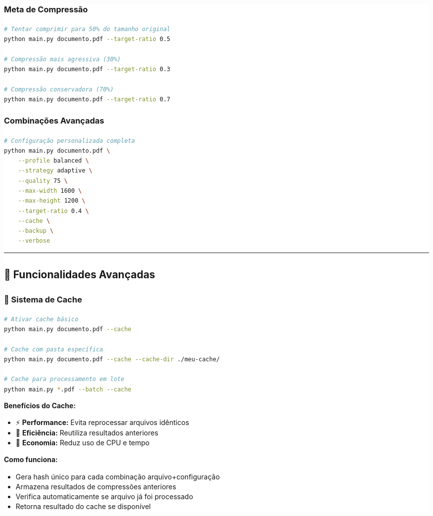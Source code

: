 ### Meta de Compressão
```bash
# Tentar comprimir para 50% do tamanho original
python main.py documento.pdf --target-ratio 0.5

# Compressão mais agressiva (30%)
python main.py documento.pdf --target-ratio 0.3

# Compressão conservadora (70%)
python main.py documento.pdf --target-ratio 0.7
```

### Combinações Avançadas
```bash
# Configuração personalizada completa
python main.py documento.pdf \
    --profile balanced \
    --strategy adaptive \
    --quality 75 \
    --max-width 1600 \
    --max-height 1200 \
    --target-ratio 0.4 \
    --cache \
    --backup \
    --verbose
```

---

## 🚀 Funcionalidades Avançadas

### 💾 Sistema de Cache
```bash
# Ativar cache básico
python main.py documento.pdf --cache

# Cache com pasta específica
python main.py documento.pdf --cache --cache-dir ./meu-cache/

# Cache para processamento em lote
python main.py *.pdf --batch --cache
```

**Benefícios do Cache:**
- ⚡ **Performance:** Evita reprocessar arquivos idênticos
- 🔄 **Eficiência:** Reutiliza resultados anteriores
- 💾 **Economia:** Reduz uso de CPU e tempo

**Como funciona:**
- Gera hash único para cada combinação arquivo+configuração
- Armazena resultados de compressões anteriores
- Verifica automaticamente se arquivo já foi processado
- Retorna resultado do cache se disponível
